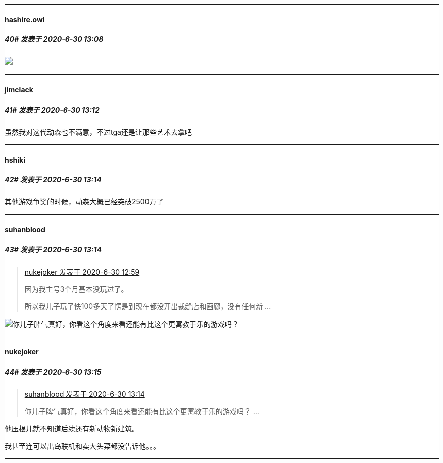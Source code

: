 -----

####  hashire.owl  
##### 40#       发表于 2020-6-30 13:08


<img src="https://static.saraba1st.com/image/smiley/face2017/065.png" referrerpolicy="no-referrer">


-----

####  jimclack  
##### 41#       发表于 2020-6-30 13:12


虽然我对这代动森也不满意，不过tga还是让那些艺术去拿吧


-----

####  hshiki  
##### 42#       发表于 2020-6-30 13:14


其他游戏争奖的时候，动森大概已经突破2500万了


-----

####  suhanblood  
##### 43#       发表于 2020-6-30 13:14


<blockquote><a href="httphttps://bbs.saraba1st.com/2b/forum.php?mod=redirect&amp;goto=findpost&amp;pid=48009594&amp;ptid=1944921" target="_blank">nukejoker 发表于 2020-6-30 12:59</a>

因为我主号3个月基本没玩过了。

所以我儿子玩了快100多天了愣是到现在都没开出裁缝店和画廊，没有任何新 ...</blockquote>
<img src="https://static.saraba1st.com/image/smiley/face2017/068.png" referrerpolicy="no-referrer">你儿子脾气真好，你看这个角度来看还能有比这个更寓教于乐的游戏吗？


-----

####  nukejoker  
##### 44#       发表于 2020-6-30 13:15


<blockquote><a href="httphttps://bbs.saraba1st.com/2b/forum.php?mod=redirect&amp;goto=findpost&amp;pid=48009763&amp;ptid=1944921" target="_blank">suhanblood 发表于 2020-6-30 13:14</a>

你儿子脾气真好，你看这个角度来看还能有比这个更寓教于乐的游戏吗？ ...</blockquote>
他压根儿就不知道后续还有新动物新建筑。

我甚至连可以出岛联机和卖大头菜都没告诉他。。。


-----
